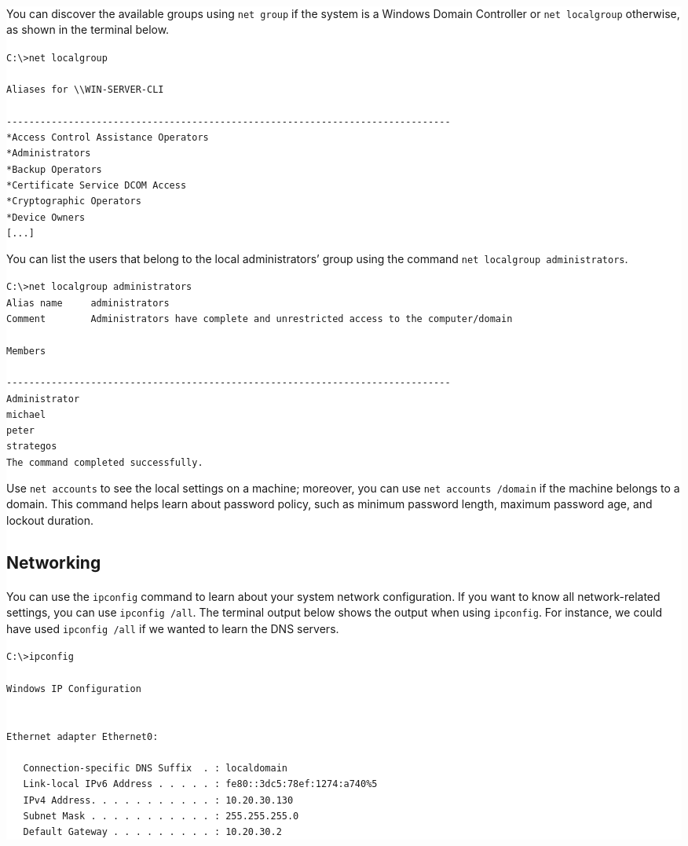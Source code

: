 You can discover the available groups using `net group` if the system is a Windows Domain Controller or `net localgroup` otherwise, as shown in the terminal below.

```shell
C:\>net localgroup

Aliases for \\WIN-SERVER-CLI

-------------------------------------------------------------------------------
*Access Control Assistance Operators
*Administrators
*Backup Operators
*Certificate Service DCOM Access
*Cryptographic Operators
*Device Owners
[...]
```

You can list the users that belong to the local administrators’ group using the command `net localgroup administrators`.

```shell
C:\>net localgroup administrators
Alias name     administrators
Comment        Administrators have complete and unrestricted access to the computer/domain

Members

-------------------------------------------------------------------------------
Administrator
michael
peter
strategos
The command completed successfully.
```

Use `net accounts` to see the local settings on a machine; moreover, you can use `net accounts /domain` if the machine belongs to a domain. This command helps learn about password policy, such as minimum password length, maximum password age, and lockout duration.

## Networking

You can use the `ipconfig` command to learn about your system network configuration. If you want to know all network-related settings, you can use `ipconfig /all`. The terminal output below shows the output when using `ipconfig`. For instance, we could have used `ipconfig /all` if we wanted to learn the DNS servers.

```shell
C:\>ipconfig

Windows IP Configuration


Ethernet adapter Ethernet0:

   Connection-specific DNS Suffix  . : localdomain
   Link-local IPv6 Address . . . . . : fe80::3dc5:78ef:1274:a740%5
   IPv4 Address. . . . . . . . . . . : 10.20.30.130
   Subnet Mask . . . . . . . . . . . : 255.255.255.0
   Default Gateway . . . . . . . . . : 10.20.30.2
```
